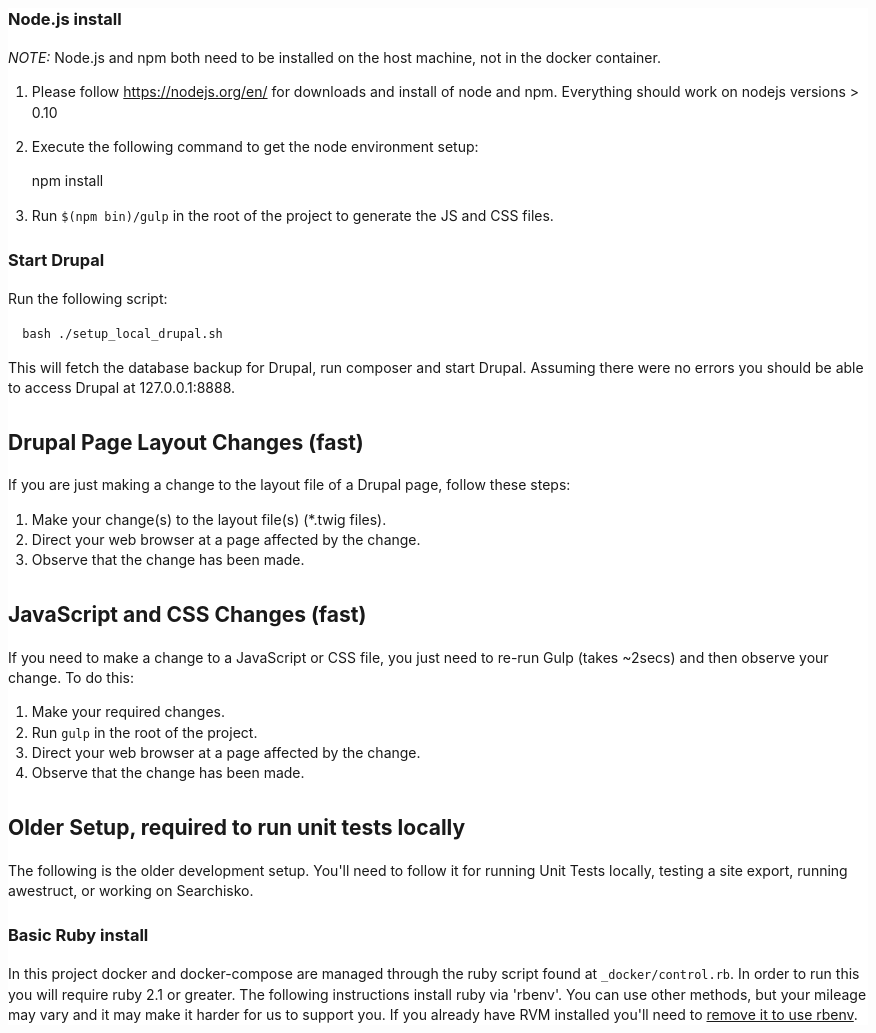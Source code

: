 ### Node.js install

_NOTE:_ Node.js and npm both need to be installed on the host machine, not in the docker container.

1. Please follow https://nodejs.org/en/ for downloads and install of node and npm. Everything should work on nodejs versions > 0.10
2. Execute the following command to get the node environment setup:

    npm install
3. Run `$(npm bin)/gulp` in the root of the project to generate the JS and CSS files.

### Start Drupal
Run the following script:

      bash ./setup_local_drupal.sh

This will fetch the database backup for Drupal, run composer and start Drupal.
Assuming there were no errors you should be able to access Drupal at 127.0.0.1:8888.

## Drupal Page Layout Changes (fast)
If you are just making a change to the layout file of a Drupal page, follow these steps:

1. Make your change(s) to the layout file(s) (*.twig files).
2. Direct your web browser at a page affected by the change.
3. Observe that the change has been made.

## JavaScript and CSS Changes (fast)
If you need to make a change to a JavaScript or CSS file, you just need to re-run Gulp (takes ~2secs) and then observe your change.
To do this:

1. Make your required changes.
2. Run `gulp` in the root of the project.
3. Direct your web browser at a page affected by the change.
4. Observe that the change has been made.

## Older Setup, required to run unit tests locally

The following is the older development setup.
You'll need to follow it for running Unit Tests locally, testing a site export, running awestruct, or working on Searchisko.

### Basic Ruby install
In this project docker and docker-compose are managed through the ruby script found at `_docker/control.rb`.
In order to run this you will require ruby 2.1 or greater.
The following instructions install ruby via 'rbenv'.
You can use other methods, but your mileage may vary and it may make it harder for us to support you.
If you already have RVM installed you'll need to [remove it to use rbenv](http://stackoverflow.com/a/3558763/2012130).

